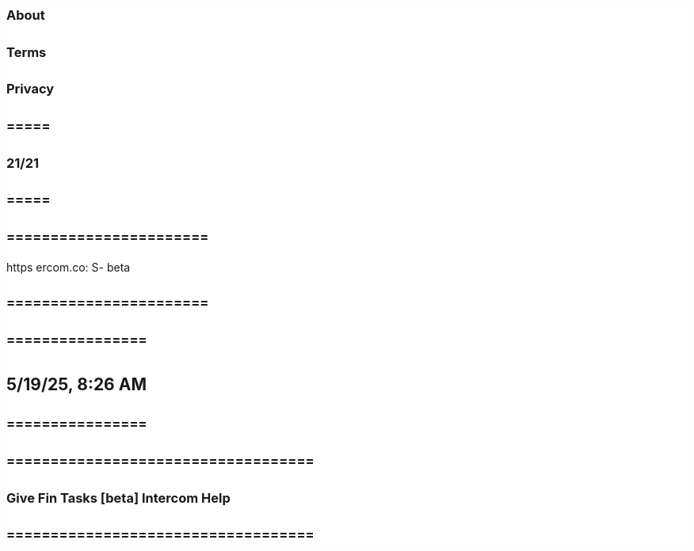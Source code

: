 ### About



### Terms



### Privacy



### =====



### 21/21



### =====



### =======================


https
ercom.co:
S- beta


### =======================



### ================



## 5/19/25, 8:26 AM



### ================



### ===================================



### Give Fin Tasks [beta] Intercom Help



### ===================================


